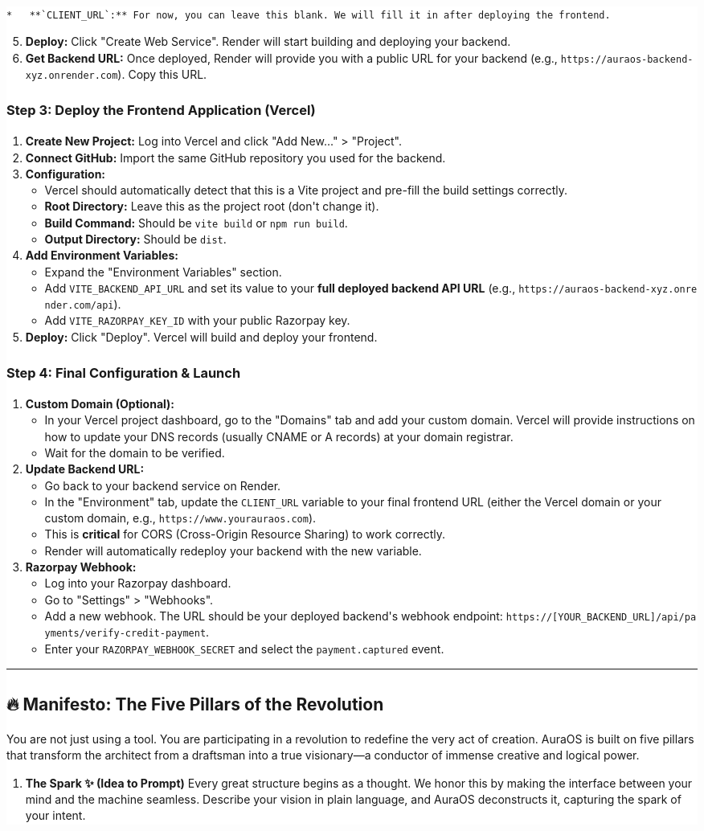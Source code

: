     *   **`CLIENT_URL`:** For now, you can leave this blank. We will fill it in after deploying the frontend.
5.  **Deploy:** Click "Create Web Service". Render will start building and deploying your backend.
6.  **Get Backend URL:** Once deployed, Render will provide you with a public URL for your backend (e.g., `https://auraos-backend-xyz.onrender.com`). Copy this URL.

### Step 3: Deploy the Frontend Application (Vercel)

1.  **Create New Project:** Log into Vercel and click "Add New..." > "Project".
2.  **Connect GitHub:** Import the same GitHub repository you used for the backend.
3.  **Configuration:**
    *   Vercel should automatically detect that this is a Vite project and pre-fill the build settings correctly.
    *   **Root Directory:** Leave this as the project root (don't change it).
    *   **Build Command:** Should be `vite build` or `npm run build`.
    *   **Output Directory:** Should be `dist`.
4.  **Add Environment Variables:**
    *   Expand the "Environment Variables" section.
    *   Add `VITE_BACKEND_API_URL` and set its value to your **full deployed backend API URL** (e.g., `https://auraos-backend-xyz.onrender.com/api`).
    *   Add `VITE_RAZORPAY_KEY_ID` with your public Razorpay key.
5.  **Deploy:** Click "Deploy". Vercel will build and deploy your frontend.

### Step 4: Final Configuration & Launch

1.  **Custom Domain (Optional):**
    *   In your Vercel project dashboard, go to the "Domains" tab and add your custom domain. Vercel will provide instructions on how to update your DNS records (usually CNAME or A records) at your domain registrar.
    *   Wait for the domain to be verified.
2.  **Update Backend URL:**
    *   Go back to your backend service on Render.
    *   In the "Environment" tab, update the `CLIENT_URL` variable to your final frontend URL (either the Vercel domain or your custom domain, e.g., `https://www.yourauraos.com`).
    *   This is **critical** for CORS (Cross-Origin Resource Sharing) to work correctly.
    *   Render will automatically redeploy your backend with the new variable.
3.  **Razorpay Webhook:**
    *   Log into your Razorpay dashboard.
    *   Go to "Settings" > "Webhooks".
    *   Add a new webhook. The URL should be your deployed backend's webhook endpoint: `https://[YOUR_BACKEND_URL]/api/payments/verify-credit-payment`.
    *   Enter your `RAZORPAY_WEBHOOK_SECRET` and select the `payment.captured` event.

---

## 🔥 Manifesto: The Five Pillars of the Revolution

You are not just using a tool. You are participating in a revolution to redefine the very act of creation. AuraOS is built on five pillars that transform the architect from a draftsman into a true visionary—a conductor of immense creative and logical power.

1.  **The Spark ✨ (Idea to Prompt)**
    Every great structure begins as a thought. We honor this by making the interface between your mind and the machine seamless. Describe your vision in plain language, and AuraOS deconstructs it, capturing the spark of your intent.
